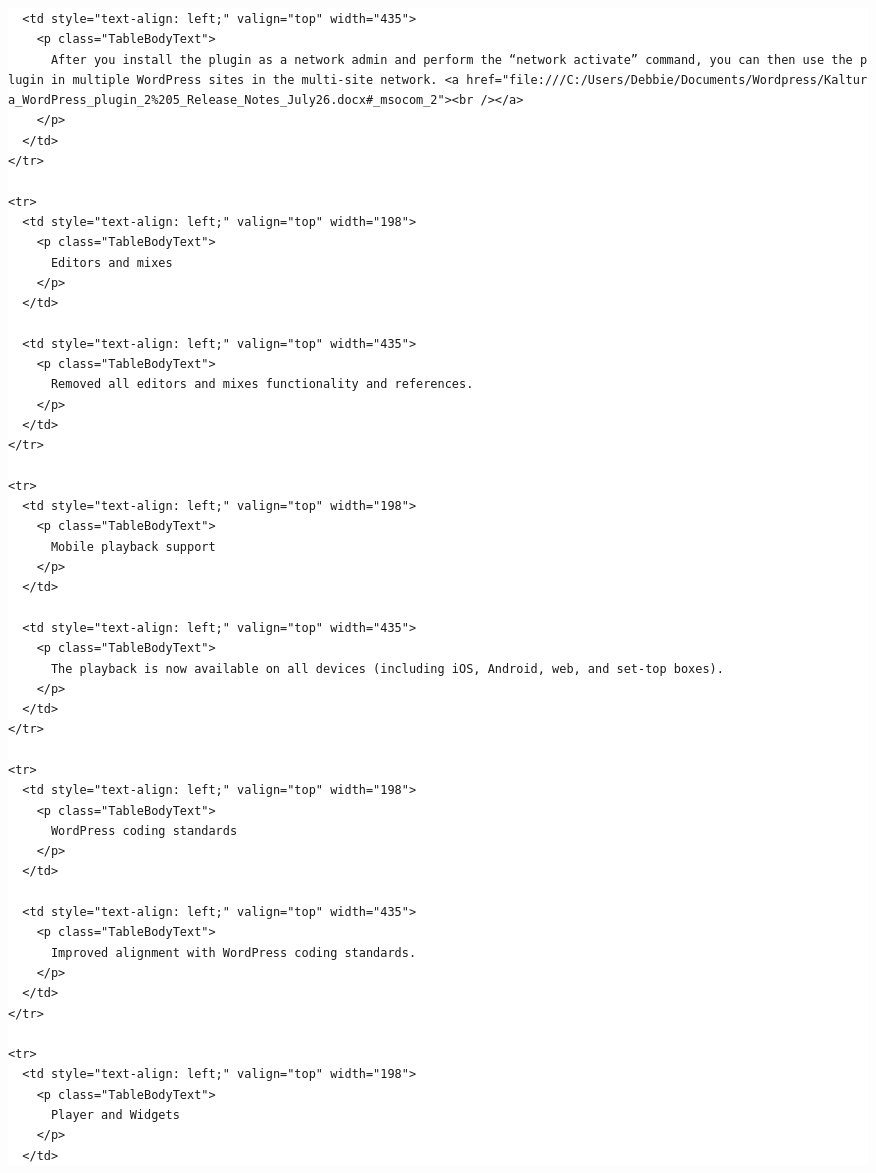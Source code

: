       <td style="text-align: left;" valign="top" width="435">
        <p class="TableBodyText">
          After you install the plugin as a network admin and perform the “network activate” command, you can then use the plugin in multiple WordPress sites in the multi-site network. <a href="file:///C:/Users/Debbie/Documents/Wordpress/Kaltura_WordPress_plugin_2%205_Release_Notes_July26.docx#_msocom_2"><br /></a>
        </p>
      </td>
    </tr>
    
    <tr>
      <td style="text-align: left;" valign="top" width="198">
        <p class="TableBodyText">
          Editors and mixes
        </p>
      </td>
      
      <td style="text-align: left;" valign="top" width="435">
        <p class="TableBodyText">
          Removed all editors and mixes functionality and references.
        </p>
      </td>
    </tr>
    
    <tr>
      <td style="text-align: left;" valign="top" width="198">
        <p class="TableBodyText">
          Mobile playback support
        </p>
      </td>
      
      <td style="text-align: left;" valign="top" width="435">
        <p class="TableBodyText">
          The playback is now available on all devices (including iOS, Android, web, and set-top boxes).
        </p>
      </td>
    </tr>
    
    <tr>
      <td style="text-align: left;" valign="top" width="198">
        <p class="TableBodyText">
          WordPress coding standards
        </p>
      </td>
      
      <td style="text-align: left;" valign="top" width="435">
        <p class="TableBodyText">
          Improved alignment with WordPress coding standards.
        </p>
      </td>
    </tr>
    
    <tr>
      <td style="text-align: left;" valign="top" width="198">
        <p class="TableBodyText">
          Player and Widgets
        </p>
      </td>
      